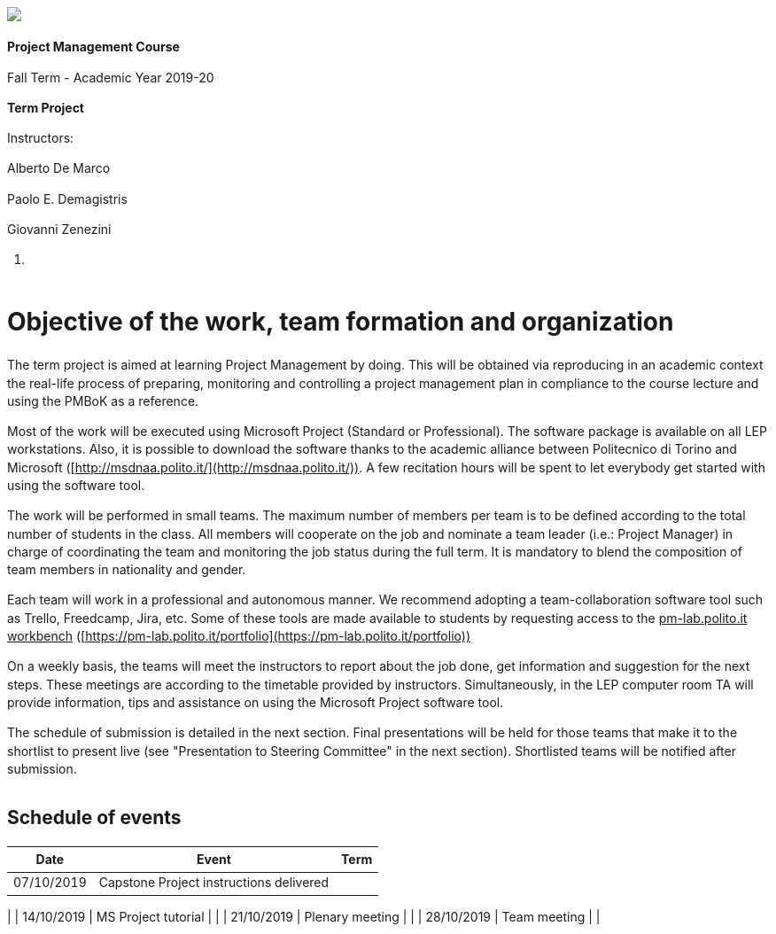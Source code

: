 ![](RackMultipart20210922-4-19bewka_html_4c6c47a98835d910.png)

**Project Management Course**

Fall Term - Academic Year 2019-20

**Term Project**

Instructors:

Alberto De Marco

Paolo E. Demagistris

Giovanni Zenezini

1.
# Objective of the work, team formation and organization

The term project is aimed at learning Project Management by doing. This will be obtained via reproducing in an academic context the real-life process of preparing, monitoring and controlling a project management plan in compliance to the course lecture and using the PMBoK as a reference.

Most of the work will be executed using Microsoft Project (Standard or Professional). The software package is available on all LEP workstations. Also, it is possible to download the software thanks to the academic alliance between Politecnico di Torino and Microsoft ([http://msdnaa.polito.it/](http://msdnaa.polito.it/)). A few recitation hours will be spent to let everybody get started with using the software tool.

The work will be performed in small teams. The maximum number of members per team is to be defined according to the total number of students in the class. All members will cooperate on the job and nominate a team leader (i.e.: Project Manager) in charge of coordinating the team and monitoring the job status during the full term. It is mandatory to blend the composition of team members in nationality and gender.

Each team will work in a professional and autonomous manner. We recommend adopting a team-collaboration software tool such as Trello, Freedcamp, Jira, etc. Some of these tools are made available to students by requesting access to the [pm-lab.polito.it workbench](https://pm-lab.polito.it/portfolio) ([https://pm-lab.polito.it/portfolio](https://pm-lab.polito.it/portfolio))

On a weekly basis, the teams will meet the instructors to report about the job done, get information and suggestion for the next steps. These meetings are according to the timetable provided by instructors. Simultaneously, in the LEP computer room TA will provide information, tips and assistance on using the Microsoft Project software tool.

The schedule of submission is detailed in the next section. Final presentations will be held for those teams that make it to the shortlist to present live (see &quot;Presentation to Steering Committee&quot; in the next section). Shortlisted teams will be notified after submission.

## Schedule of events

| Date | Event | Term |
| --- | --- | --- |
| 07/10/2019 | Capstone Project instructions delivered |
 |
| 14/10/2019 | MS Project tutorial |
 |
| 21/10/2019 | Plenary meeting |
 |
| 28/10/2019 | Team meeting |
 |